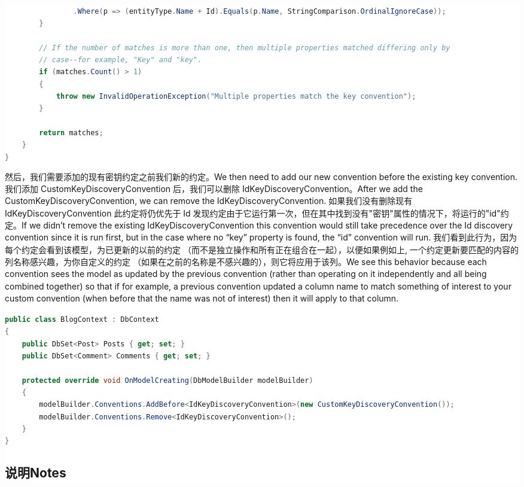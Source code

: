 ``` csharp
                .Where(p => (entityType.Name + Id).Equals(p.Name, StringComparison.OrdinalIgnoreCase));
        }

        // If the number of matches is more than one, then multiple properties matched differing only by
        // case--for example, "Key" and "key".  
        if (matches.Count() > 1)
        {
            throw new InvalidOperationException("Multiple properties match the key convention");
        }

        return matches;
    }
}
```  

<span data-ttu-id="7ebb2-139">然后，我们需要添加的现有密钥约定之前我们新的约定。</span><span class="sxs-lookup"><span data-stu-id="7ebb2-139">We then need to add our new convention before the existing key convention.</span></span> <span data-ttu-id="7ebb2-140">我们添加 CustomKeyDiscoveryConvention 后，我们可以删除 IdKeyDiscoveryConvention。</span><span class="sxs-lookup"><span data-stu-id="7ebb2-140">After we add the CustomKeyDiscoveryConvention, we can remove the IdKeyDiscoveryConvention.</span></span>  <span data-ttu-id="7ebb2-141">如果我们没有删除现有 IdKeyDiscoveryConvention 此约定将仍优先于 Id 发现约定由于它运行第一次，但在其中找到没有"密钥"属性的情况下，将运行的"id"约定。</span><span class="sxs-lookup"><span data-stu-id="7ebb2-141">If we didn’t remove the existing IdKeyDiscoveryConvention this convention would still take precedence over the Id discovery convention since it is run first, but in the case where no “key” property is found, the “id” convention will run.</span></span>  <span data-ttu-id="7ebb2-142">我们看到此行为，因为每个约定会看到该模型，为已更新的以前的约定 （而不是独立操作和所有正在组合在一起），以便如果例如上, 一个约定更新要匹配的内容的列名称感兴趣，为你自定义的约定 （如果在之前的名称是不感兴趣的），则它将应用于该列。</span><span class="sxs-lookup"><span data-stu-id="7ebb2-142">We see this behavior because each convention sees the model as updated by the previous convention (rather than operating on it independently and all being combined together) so that if for example, a previous convention updated a column name to match something of interest to your custom convention (when before that the name was not of interest) then it will apply to that column.</span></span>  

``` csharp
public class BlogContext : DbContext
{
    public DbSet<Post> Posts { get; set; }
    public DbSet<Comment> Comments { get; set; }

    protected override void OnModelCreating(DbModelBuilder modelBuilder)
    {
        modelBuilder.Conventions.AddBefore<IdKeyDiscoveryConvention>(new CustomKeyDiscoveryConvention());
        modelBuilder.Conventions.Remove<IdKeyDiscoveryConvention>();
    }
}
```  

## <a name="notes"></a><span data-ttu-id="7ebb2-143">说明</span><span class="sxs-lookup"><span data-stu-id="7ebb2-143">Notes</span></span>  
